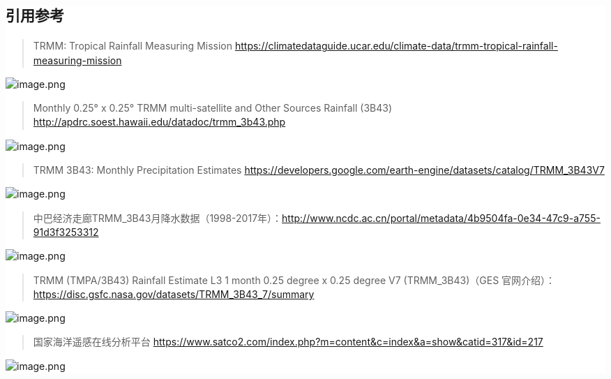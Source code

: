 
## 引用参考


> TRMM: Tropical Rainfall Measuring Mission
https://climatedataguide.ucar.edu/climate-data/trmm-tropical-rainfall-measuring-mission

![image.png](https://s2.loli.net/2024/02/22/2toJhiIVTpcUdg9.png)

> Monthly 0.25° x 0.25° TRMM multi-satellite and Other Sources Rainfall (3B43)
http://apdrc.soest.hawaii.edu/datadoc/trmm_3b43.php  

![image.png](https://s2.loli.net/2024/02/22/8YabzxEJtjZOGoN.png)

> TRMM 3B43: Monthly Precipitation Estimates
https://developers.google.com/earth-engine/datasets/catalog/TRMM_3B43V7

![image.png](https://s2.loli.net/2024/02/22/9pKPgYRyB3QNOko.png)



> 中巴经济走廊TRMM_3B43月降水数据（1998-2017年）：http://www.ncdc.ac.cn/portal/metadata/4b9504fa-0e34-47c9-a755-91d3f3253312

![image.png](https://s2.loli.net/2024/02/22/TuWKJbH3EaGQOiP.png)

> TRMM (TMPA/3B43) Rainfall Estimate L3 1 month 0.25 degree x 0.25 degree V7 (TRMM_3B43)（GES 官网介绍）：https://disc.gsfc.nasa.gov/datasets/TRMM_3B43_7/summary

![image.png](https://s2.loli.net/2024/02/22/duLIh7Pv5EfTwWN.png)

> 国家海洋遥感在线分析平台 https://www.satco2.com/index.php?m=content&c=index&a=show&catid=317&id=217


![image.png](https://s2.loli.net/2024/02/22/3JyPX2fIDShB1KF.png)
